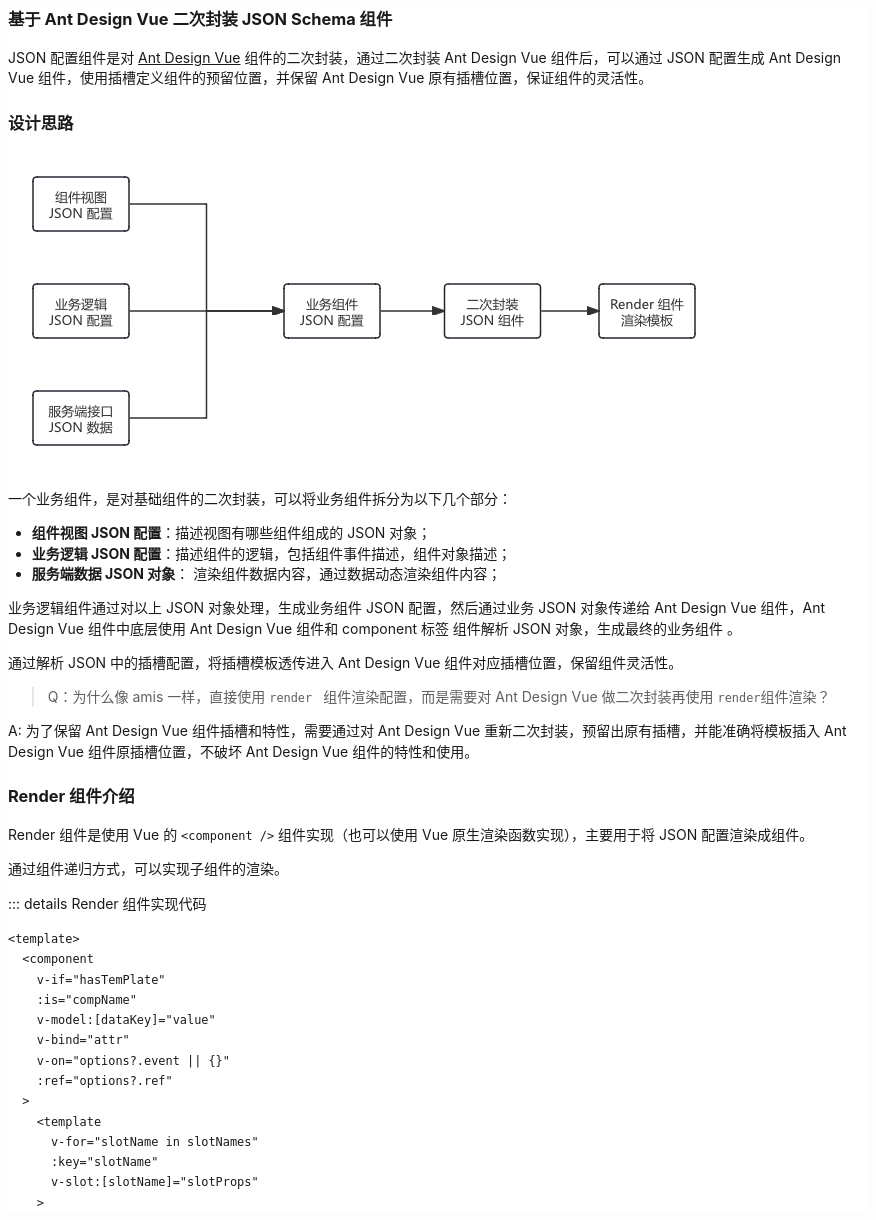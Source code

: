 

### 基于 Ant Design Vue 二次封装 JSON Schema 组件

JSON 配置组件是对 [Ant Design Vue](https://www.antdv.com/components/form-cn) 组件的二次封装，通过二次封装 Ant Design Vue  组件后，可以通过 JSON 配置生成 Ant Design Vue 组件，使用插槽定义组件的预留位置，并保留 Ant Design Vue 原有插槽位置，保证组件的灵活性。



### **设计思路**

![组件渲染流程](../images/组件渲染流程.png)

一个业务组件，是对基础组件的二次封装，可以将业务组件拆分为以下几个部分：

* **组件视图  JSON 配置**：描述视图有哪些组件组成的 JSON 对象；
* **业务逻辑 JSON 配置**：描述组件的逻辑，包括组件事件描述，组件对象描述；
* **服务端数据 JSON 对象**： 渲染组件数据内容，通过数据动态渲染组件内容；

业务逻辑组件通过对以上 JSON 对象处理，生成业务组件 JSON 配置，然后通过业务 JSON 对象传递给 Ant Design Vue 组件，Ant Design Vue 组件中底层使用 Ant Design Vue 组件和 component 标签 组件解析 JSON 对象，生成最终的业务组件 。

通过解析 JSON 中的插槽配置，将插槽模板透传进入 Ant Design Vue 组件对应插槽位置，保留组件灵活性。

> Q：为什么像 amis 一样，直接使用 `render ` 组件渲染配置，而是需要对 Ant Design Vue 做二次封装再使用 `render`组件渲染？

A: 为了保留 Ant Design Vue 组件插槽和特性，需要通过对  Ant Design Vue 重新二次封装，预留出原有插槽，并能准确将模板插入 Ant Design Vue 组件原插槽位置，不破坏 Ant Design Vue 组件的特性和使用。



### Render 组件介绍

Render 组件是使用 Vue 的 `<component />` 组件实现（也可以使用 Vue 原生渲染函数实现），主要用于将 JSON 配置渲染成组件。

通过组件递归方式，可以实现子组件的渲染。

::: details Render 组件实现代码

```vue
<template>
  <component
    v-if="hasTemPlate"
    :is="compName"
    v-model:[dataKey]="value"
    v-bind="attr"
    v-on="options?.event || {}"
    :ref="options?.ref"
  >
    <template
      v-for="slotName in slotNames"
      :key="slotName"
      v-slot:[slotName]="slotProps"
    >
```